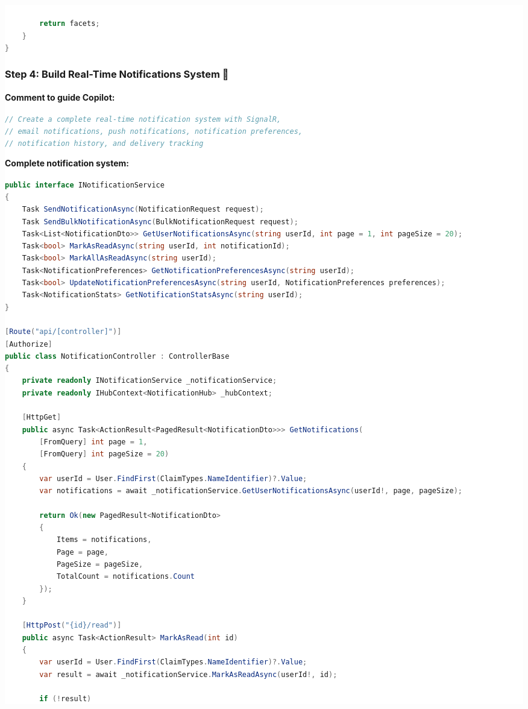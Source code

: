```csharp

        return facets;
    }
}
```

### Step 4: Build Real-Time Notifications System 📲

**Comment to guide Copilot:**

```csharp
// Create a complete real-time notification system with SignalR,
// email notifications, push notifications, notification preferences,
// notification history, and delivery tracking
```

**Complete notification system:**

```csharp
public interface INotificationService
{
    Task SendNotificationAsync(NotificationRequest request);
    Task SendBulkNotificationAsync(BulkNotificationRequest request);
    Task<List<NotificationDto>> GetUserNotificationsAsync(string userId, int page = 1, int pageSize = 20);
    Task<bool> MarkAsReadAsync(string userId, int notificationId);
    Task<bool> MarkAllAsReadAsync(string userId);
    Task<NotificationPreferences> GetNotificationPreferencesAsync(string userId);
    Task<bool> UpdateNotificationPreferencesAsync(string userId, NotificationPreferences preferences);
    Task<NotificationStats> GetNotificationStatsAsync(string userId);
}

[Route("api/[controller]")]
[Authorize]
public class NotificationController : ControllerBase
{
    private readonly INotificationService _notificationService;
    private readonly IHubContext<NotificationHub> _hubContext;

    [HttpGet]
    public async Task<ActionResult<PagedResult<NotificationDto>>> GetNotifications(
        [FromQuery] int page = 1, 
        [FromQuery] int pageSize = 20)
    {
        var userId = User.FindFirst(ClaimTypes.NameIdentifier)?.Value;
        var notifications = await _notificationService.GetUserNotificationsAsync(userId!, page, pageSize);
        
        return Ok(new PagedResult<NotificationDto>
        {
            Items = notifications,
            Page = page,
            PageSize = pageSize,
            TotalCount = notifications.Count
        });
    }

    [HttpPost("{id}/read")]
    public async Task<ActionResult> MarkAsRead(int id)
    {
        var userId = User.FindFirst(ClaimTypes.NameIdentifier)?.Value;
        var result = await _notificationService.MarkAsReadAsync(userId!, id);
        
        if (!result)
```